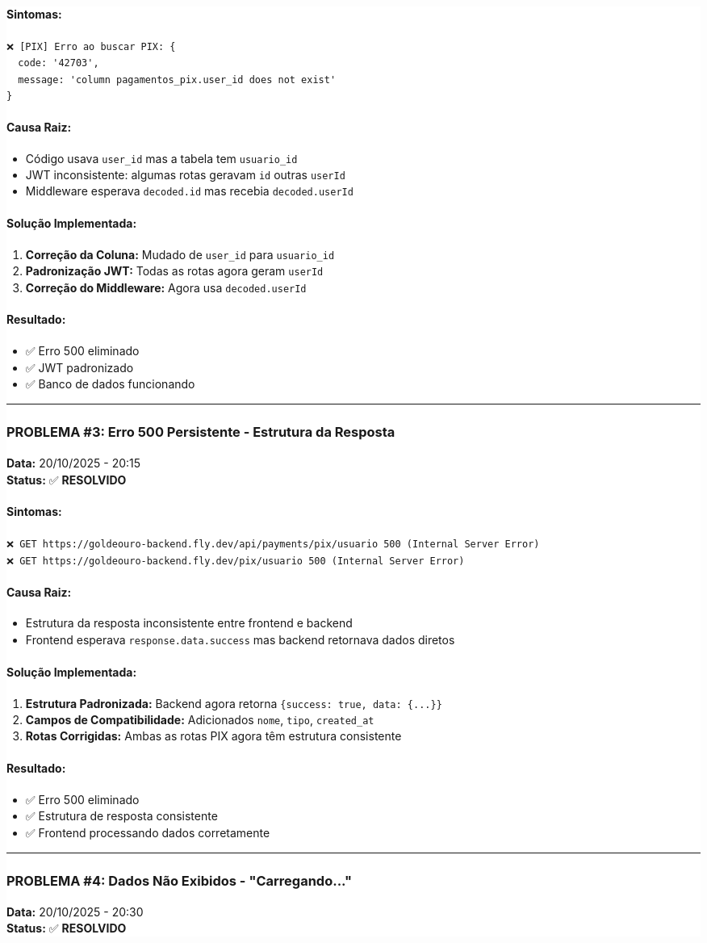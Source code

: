 #### **Sintomas:**
```
❌ [PIX] Erro ao buscar PIX: {
  code: '42703',
  message: 'column pagamentos_pix.user_id does not exist'
}
```

#### **Causa Raiz:**
- Código usava `user_id` mas a tabela tem `usuario_id`
- JWT inconsistente: algumas rotas geravam `id` outras `userId`
- Middleware esperava `decoded.id` mas recebia `decoded.userId`

#### **Solução Implementada:**
1. **Correção da Coluna:** Mudado de `user_id` para `usuario_id`
2. **Padronização JWT:** Todas as rotas agora geram `userId`
3. **Correção do Middleware:** Agora usa `decoded.userId`

#### **Resultado:**
- ✅ Erro 500 eliminado
- ✅ JWT padronizado
- ✅ Banco de dados funcionando

---

### **PROBLEMA #3: Erro 500 Persistente - Estrutura da Resposta**
**Data:** 20/10/2025 - 20:15  
**Status:** ✅ **RESOLVIDO**

#### **Sintomas:**
```
❌ GET https://goldeouro-backend.fly.dev/api/payments/pix/usuario 500 (Internal Server Error)
❌ GET https://goldeouro-backend.fly.dev/pix/usuario 500 (Internal Server Error)
```

#### **Causa Raiz:**
- Estrutura da resposta inconsistente entre frontend e backend
- Frontend esperava `response.data.success` mas backend retornava dados diretos

#### **Solução Implementada:**
1. **Estrutura Padronizada:** Backend agora retorna `{success: true, data: {...}}`
2. **Campos de Compatibilidade:** Adicionados `nome`, `tipo`, `created_at`
3. **Rotas Corrigidas:** Ambas as rotas PIX agora têm estrutura consistente

#### **Resultado:**
- ✅ Erro 500 eliminado
- ✅ Estrutura de resposta consistente
- ✅ Frontend processando dados corretamente

---

### **PROBLEMA #4: Dados Não Exibidos - "Carregando..."**
**Data:** 20/10/2025 - 20:30  
**Status:** ✅ **RESOLVIDO**

